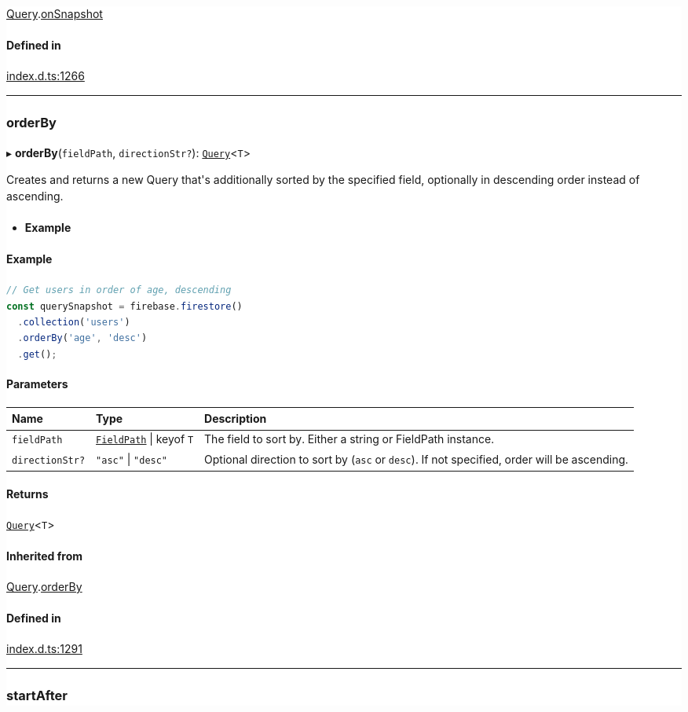 [Query](/reference/firestore/interfaces/FirebaseFirestoreTypes.Query.md).[onSnapshot](/reference/firestore/interfaces/FirebaseFirestoreTypes.Query.md#onsnapshot)

#### Defined in

[index.d.ts:1266](https://github.com/invertase/react-native-firebase/blob/9f3f84763/packages/firestore/lib/index.d.ts#L1266)

___

### orderBy

▸ **orderBy**(`fieldPath`, `directionStr?`): [`Query`](/reference/firestore/interfaces/FirebaseFirestoreTypes.Query.md)\<`T`\>

Creates and returns a new Query that's additionally sorted by the specified field, optionally in descending order instead of ascending.

* #### Example

#### Example

```js
// Get users in order of age, descending
const querySnapshot = firebase.firestore()
  .collection('users')
  .orderBy('age', 'desc')
  .get();
```

#### Parameters

| Name | Type | Description |
| :------ | :------ | :------ |
| `fieldPath` | [`FieldPath`](/reference/firestore/classes/FirebaseFirestoreTypes.FieldPath.md) \| keyof `T` | The field to sort by. Either a string or FieldPath instance. |
| `directionStr?` | ``"asc"`` \| ``"desc"`` | Optional direction to sort by (`asc` or `desc`). If not specified, order will be ascending. |

#### Returns

[`Query`](/reference/firestore/interfaces/FirebaseFirestoreTypes.Query.md)\<`T`\>

#### Inherited from

[Query](/reference/firestore/interfaces/FirebaseFirestoreTypes.Query.md).[orderBy](/reference/firestore/interfaces/FirebaseFirestoreTypes.Query.md#orderby)

#### Defined in

[index.d.ts:1291](https://github.com/invertase/react-native-firebase/blob/9f3f84763/packages/firestore/lib/index.d.ts#L1291)

___

### startAfter
